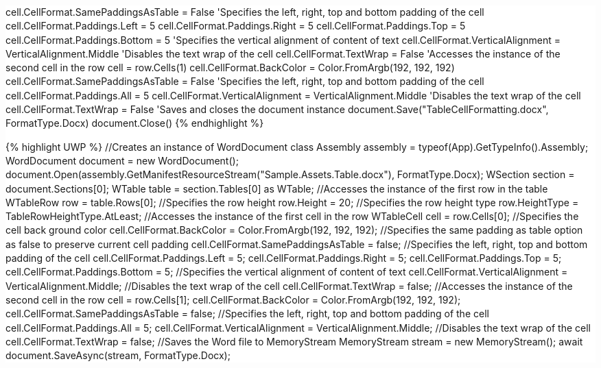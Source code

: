 cell.CellFormat.SamePaddingsAsTable = False
'Specifies the left, right, top and bottom padding of the cell
cell.CellFormat.Paddings.Left = 5
cell.CellFormat.Paddings.Right = 5
cell.CellFormat.Paddings.Top = 5
cell.CellFormat.Paddings.Bottom = 5
'Specifies the vertical alignment of content of text
cell.CellFormat.VerticalAlignment = VerticalAlignment.Middle
'Disables the text wrap of the cell 
cell.CellFormat.TextWrap = False
'Accesses the instance of the second cell in the row
cell = row.Cells(1)
cell.CellFormat.BackColor = Color.FromArgb(192, 192, 192)
cell.CellFormat.SamePaddingsAsTable = False
'Specifies the left, right, top and bottom padding of the cell
cell.CellFormat.Paddings.All = 5
cell.CellFormat.VerticalAlignment = VerticalAlignment.Middle
'Disables the text wrap of the cell 
cell.CellFormat.TextWrap = False
'Saves and closes the document instance
document.Save("TableCellFormatting.docx", FormatType.Docx)
document.Close()
{% endhighlight %}

{% highlight UWP %}
//Creates an instance of WordDocument class
Assembly assembly = typeof(App).GetTypeInfo().Assembly;
WordDocument document = new WordDocument();
document.Open(assembly.GetManifestResourceStream("Sample.Assets.Table.docx"), FormatType.Docx);
WSection section = document.Sections[0];
WTable table = section.Tables[0] as WTable;
//Accesses the instance of the first row in the table
WTableRow row = table.Rows[0];
//Specifies the row height
row.Height = 20;
//Specifies the row height type
row.HeightType = TableRowHeightType.AtLeast;
//Accesses the instance of the first cell in the row
WTableCell cell = row.Cells[0];
//Specifies the cell back ground color
cell.CellFormat.BackColor = Color.FromArgb(192, 192, 192);
//Specifies the same padding as table option as false to preserve current cell padding
cell.CellFormat.SamePaddingsAsTable = false;
//Specifies the left, right, top and bottom padding of the cell
cell.CellFormat.Paddings.Left = 5;
cell.CellFormat.Paddings.Right = 5;
cell.CellFormat.Paddings.Top = 5;
cell.CellFormat.Paddings.Bottom = 5;
//Specifies the vertical alignment of content of text
cell.CellFormat.VerticalAlignment = VerticalAlignment.Middle;
//Disables the text wrap of the cell 
cell.CellFormat.TextWrap = false;
//Accesses the instance of the second cell in the row
cell = row.Cells[1];
cell.CellFormat.BackColor = Color.FromArgb(192, 192, 192);
cell.CellFormat.SamePaddingsAsTable = false;
//Specifies the left, right, top and bottom padding of the cell
cell.CellFormat.Paddings.All = 5;
cell.CellFormat.VerticalAlignment = VerticalAlignment.Middle;
//Disables the text wrap of the cell 
cell.CellFormat.TextWrap = false;
//Saves the Word file to MemoryStream
MemoryStream stream = new MemoryStream();
await document.SaveAsync(stream, FormatType.Docx);